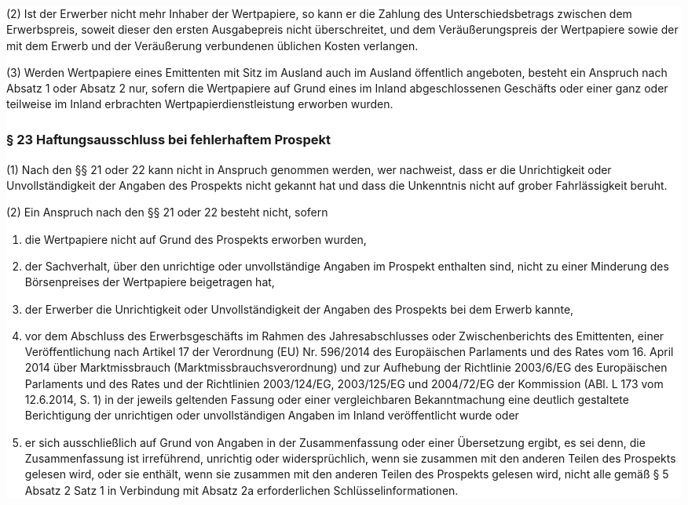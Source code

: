(2) Ist der Erwerber nicht mehr Inhaber der Wertpapiere, so kann er
die Zahlung des Unterschiedsbetrags zwischen dem Erwerbspreis, soweit
dieser den ersten Ausgabepreis nicht überschreitet, und dem
Veräußerungspreis der Wertpapiere sowie der mit dem Erwerb und der
Veräußerung verbundenen üblichen Kosten verlangen.

(3) Werden Wertpapiere eines Emittenten mit Sitz im Ausland auch im
Ausland öffentlich angeboten, besteht ein Anspruch nach Absatz 1 oder
Absatz 2 nur, sofern die Wertpapiere auf Grund eines im Inland
abgeschlossenen Geschäfts oder einer ganz oder teilweise im Inland
erbrachten Wertpapierdienstleistung erworben wurden.


### § 23 Haftungsausschluss bei fehlerhaftem Prospekt

(1) Nach den §§ 21 oder 22 kann nicht in Anspruch genommen werden, wer
nachweist, dass er die Unrichtigkeit oder Unvollständigkeit der
Angaben des Prospekts nicht gekannt hat und dass die Unkenntnis nicht
auf grober Fahrlässigkeit beruht.

(2) Ein Anspruch nach den §§ 21 oder 22 besteht nicht, sofern

1.  die Wertpapiere nicht auf Grund des Prospekts erworben wurden,


2.  der Sachverhalt, über den unrichtige oder unvollständige Angaben im
    Prospekt enthalten sind, nicht zu einer Minderung des Börsenpreises
    der Wertpapiere beigetragen hat,


3.  der Erwerber die Unrichtigkeit oder Unvollständigkeit der Angaben des
    Prospekts bei dem Erwerb kannte,


4.  vor dem Abschluss des Erwerbsgeschäfts im Rahmen des Jahresabschlusses
    oder Zwischenberichts des Emittenten, einer Veröffentlichung nach
    Artikel 17 der Verordnung (EU) Nr. 596/2014 des Europäischen
    Parlaments und des Rates vom 16. April 2014 über Marktmissbrauch
    (Marktmissbrauchsverordnung) und zur Aufhebung der Richtlinie
    2003/6/EG des Europäischen Parlaments und des Rates und der
    Richtlinien 2003/124/EG, 2003/125/EG und 2004/72/EG der Kommission
    (ABl. L 173 vom 12.6.2014, S. 1) in der jeweils geltenden Fassung oder
    einer vergleichbaren Bekanntmachung eine deutlich gestaltete
    Berichtigung der unrichtigen oder unvollständigen Angaben im Inland
    veröffentlicht wurde oder


5.  er sich ausschließlich auf Grund von Angaben in der Zusammenfassung
    oder einer Übersetzung ergibt, es sei denn, die Zusammenfassung ist
    irreführend, unrichtig oder widersprüchlich, wenn sie zusammen mit den
    anderen Teilen des Prospekts gelesen wird, oder sie enthält, wenn sie
    zusammen mit den anderen Teilen des Prospekts gelesen wird, nicht alle
    gemäß § 5 Absatz 2 Satz 1 in Verbindung mit Absatz 2a erforderlichen
    Schlüsselinformationen.



